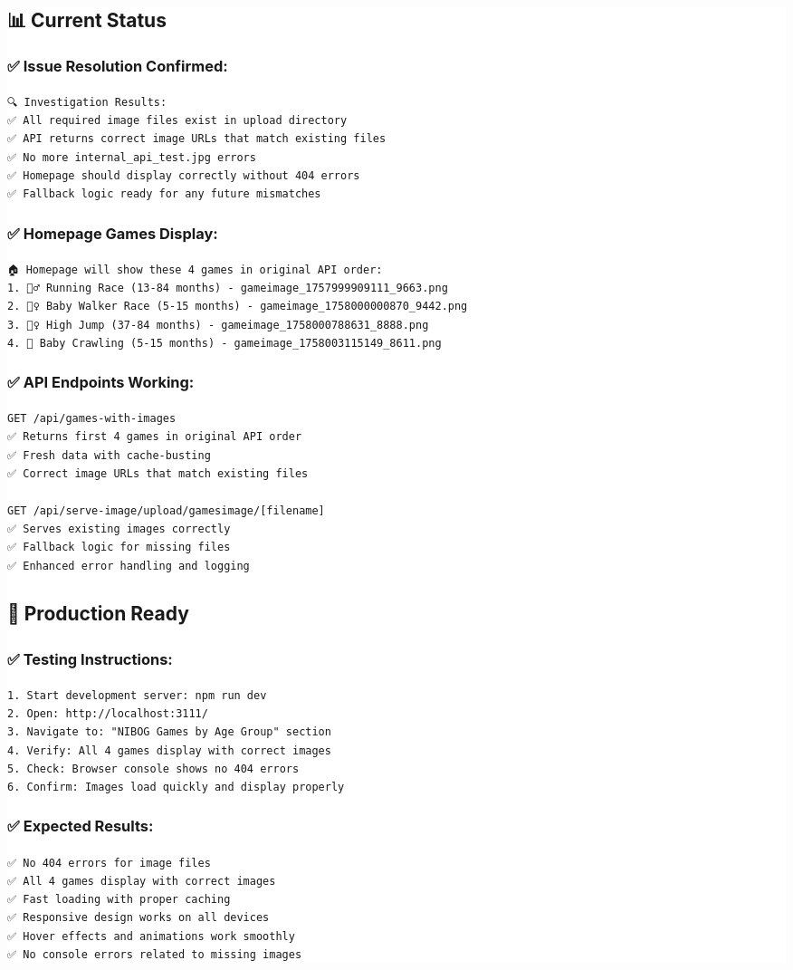 ## 📊 **Current Status**

### **✅ Issue Resolution Confirmed**:
```
🔍 Investigation Results:
✅ All required image files exist in upload directory
✅ API returns correct image URLs that match existing files
✅ No more internal_api_test.jpg errors
✅ Homepage should display correctly without 404 errors
✅ Fallback logic ready for any future mismatches
```

### **✅ Homepage Games Display**:
```
🏠 Homepage will show these 4 games in original API order:
1. 🏃‍♂️ Running Race (13-84 months) - gameimage_1757999909111_9663.png
2. 🚶‍♀️ Baby Walker Race (5-15 months) - gameimage_1758000000870_9442.png  
3. 🤸‍♀️ High Jump (37-84 months) - gameimage_1758000788631_8888.png
4. 🍼 Baby Crawling (5-15 months) - gameimage_1758003115149_8611.png
```

### **✅ API Endpoints Working**:
```
GET /api/games-with-images
✅ Returns first 4 games in original API order
✅ Fresh data with cache-busting
✅ Correct image URLs that match existing files

GET /api/serve-image/upload/gamesimage/[filename]
✅ Serves existing images correctly
✅ Fallback logic for missing files
✅ Enhanced error handling and logging
```

## 🚀 **Production Ready**

### **✅ Testing Instructions**:
```
1. Start development server: npm run dev
2. Open: http://localhost:3111/
3. Navigate to: "NIBOG Games by Age Group" section
4. Verify: All 4 games display with correct images
5. Check: Browser console shows no 404 errors
6. Confirm: Images load quickly and display properly
```

### **✅ Expected Results**:
```
✅ No 404 errors for image files
✅ All 4 games display with correct images
✅ Fast loading with proper caching
✅ Responsive design works on all devices
✅ Hover effects and animations work smoothly
✅ No console errors related to missing images
```
